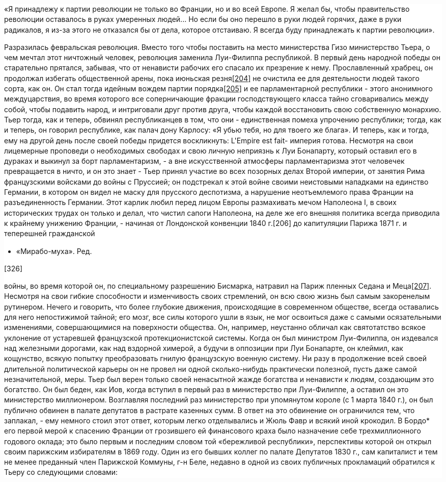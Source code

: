 «Я принадлежу к партии революции не только во Франции, но и во всей Европе. Я желал бы, чтобы правительство революции оставалось в руках умеренных людей... Но если бы оно перешло в руки людей горячих, даже в руки радикалов, я из-за этого не отказался бы от дела, которое отстаиваю. Я всегда буду принадлежать к партии революции».

Разразилась февральская революция. Вместо того чтобы поставить на место министерства Гизо министерство Тьера, о чем мечтал этот ничтожный человек, революция заменила Луи-Филиппа республикой. В первый день народной победы он старательно прятался, забывая, что от ненависти рабочих его спасало их презрение к нему. Прославленный храбрец, он продолжал избегать общественной арены, пока июньская резня[[204]](#204) не очистила ее для деятельности людей такого сорта, как он. Он стал тогда идейным вождем партии порядка[[205]](#202) и ее парламентарной республики - этого анонимного междуцарствия, во время которого все соперничающие фракции господствующего класса тайно сговаривались между собой, чтобы подавить народ, и интриговали друг против друга, чтобы каждой восстановить свою собственную монархию. Тьер тогда, как и теперь, обвинял республиканцев в том, что они - единственная помеха упрочению республики; тогда, как и теперь, он говорил республике, как палач дону Карлосу: «Я убью тебя, но для твоего же блага». И теперь, как и тогда, ему на другой день после своей победы придется воскликнуть: L'Empire est fait- империя готова. Несмотря на свои лицемерные проповеди о необходимых свободах и свою личную неприязнь к Луи Бонапарту, который оставил его в дураках и выкинул за борт парламентаризм, - а вне искусственной атмосферы парламентаризма этот человечек превращается в ничто, и он это знает - Тьер принял участие во всех позорных делах Второй империи, от занятия Рима французскими войсками до войны с Пруссией; он подстрекал к этой войне своими неистовыми нападками на единство Германии, в котором он видел не маску для прусского деспотизма, а нарушение неотъемлемого права Франции на разъединенность Германии. Этот карлик любил перед лицом Европы размахивать мечом Наполеона I, в своих исторических трудах он только и делал, что чистил сапоги Наполеона, на деле же его внешняя политика всегда приводила к крайнему унижению Франции, - начиная от Лондонской конвенции 1840 г.[206] до капитуляции Парижа 1871 г. и теперешней гражданской

* «Мирабо-муха». Ред.

[326]

войны, во время которой он, по специальному разрешению Бисмарка, натравил на Париж пленных Седана и Меца[[207]](#207). Несмотря на свои гибкие способности и изменчивость своих стремлений, он всю свою жизнь был самым закоренелым рутинером. Нечего и говорить, что более глубокие движения, происходящие в современном обществе, всегда оставались для него непостижимой тайной; его мозг, все силы которого ушли в язык, не мог освоиться даже с самыми осязательными изменениями, совершающимися на поверхности общества. Он, например, неустанно обличал как святотатство всякое уклонение от устаревшей французской протекционистской системы. Когда он был министром Луи-Филиппа, он издевался над железными дорогами, как над вздорной химерой, а будучи в оппозиции при Луи Бонапарте, он клеймил, как кощунство, всякую попытку преобразовать гнилую французскую военную систему. Ни разу в продолжение всей своей длительной политической карьеры он не провел ни одной сколько-нибудь практически полезной, пусть даже самой незначительной, меры. Тьер был верен только своей ненасытной жажде богатства и ненависти к людям, создающим это богатство. Он был беден, как Иов, когда вступил в первый раз в министерство при Луи-Филиппе, а оставил он это министерство миллионером. Возглавляя последний раз министерство при упомянутом короле (с 1 марта 1840 г.), он был публично обвинен в палате депутатов в растрате казенных сумм. В ответ на это обвинение он ограничился тем, что заплакал, - ему немного стоил этот ответ, которым легко отделывались и Жюль Фавр и всякий иной крокодил. В Бордо* его первой мерой к спасению Франции от грозившего ей финансового краха было назначение себе трехмиллионного годового оклада; это было первым и последним словом той «бережливой республики», перспективы которой он открыл своим парижским избирателям в 1869 году. Один из его бывших коллег по палате Депутатов 1830 г., сам капиталист и тем не менее преданный член Парижской Коммуны, г-н Беле, недавно в одной из своих публичных прокламаций обратился к Тьеру со следующими словами:
